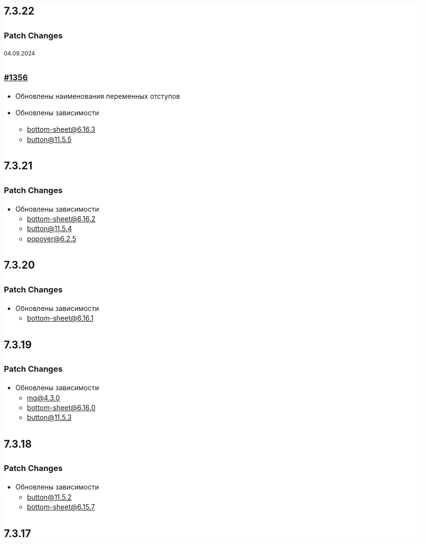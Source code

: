 ## 7.3.22

### Patch Changes

<sup><time>04.09.2024</time></sup>

### [#1356](https://github.com/core-ds/core-components/pull/1356)

-   Обновлены наименования переменных отступов

-   Обновлены зависимости
    -   bottom-sheet@6.16.3
    -   button@11.5.5

## 7.3.21

### Patch Changes

-   Обновлены зависимости
    -   bottom-sheet@6.16.2
    -   button@11.5.4
    -   popover@6.2.5

## 7.3.20

### Patch Changes

-   Обновлены зависимости
    -   bottom-sheet@6.16.1

## 7.3.19

### Patch Changes

-   Обновлены зависимости
    -   mq@4.3.0
    -   bottom-sheet@6.16.0
    -   button@11.5.3

## 7.3.18

### Patch Changes

-   Обновлены зависимости
    -   button@11.5.2
    -   bottom-sheet@6.15.7

## 7.3.17
